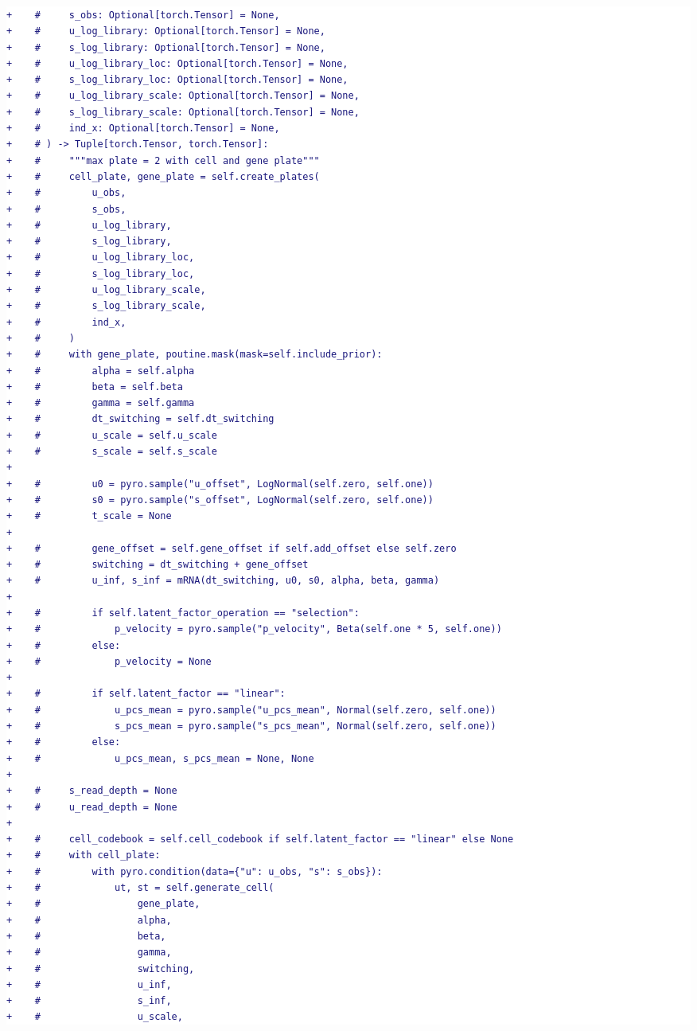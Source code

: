 ```diff
+    #     s_obs: Optional[torch.Tensor] = None,
+    #     u_log_library: Optional[torch.Tensor] = None,
+    #     s_log_library: Optional[torch.Tensor] = None,
+    #     u_log_library_loc: Optional[torch.Tensor] = None,
+    #     s_log_library_loc: Optional[torch.Tensor] = None,
+    #     u_log_library_scale: Optional[torch.Tensor] = None,
+    #     s_log_library_scale: Optional[torch.Tensor] = None,
+    #     ind_x: Optional[torch.Tensor] = None,
+    # ) -> Tuple[torch.Tensor, torch.Tensor]:
+    #     """max plate = 2 with cell and gene plate"""
+    #     cell_plate, gene_plate = self.create_plates(
+    #         u_obs,
+    #         s_obs,
+    #         u_log_library,
+    #         s_log_library,
+    #         u_log_library_loc,
+    #         s_log_library_loc,
+    #         u_log_library_scale,
+    #         s_log_library_scale,
+    #         ind_x,
+    #     )
+    #     with gene_plate, poutine.mask(mask=self.include_prior):
+    #         alpha = self.alpha
+    #         beta = self.beta
+    #         gamma = self.gamma
+    #         dt_switching = self.dt_switching
+    #         u_scale = self.u_scale
+    #         s_scale = self.s_scale
+
+    #         u0 = pyro.sample("u_offset", LogNormal(self.zero, self.one))
+    #         s0 = pyro.sample("s_offset", LogNormal(self.zero, self.one))
+    #         t_scale = None
+
+    #         gene_offset = self.gene_offset if self.add_offset else self.zero
+    #         switching = dt_switching + gene_offset
+    #         u_inf, s_inf = mRNA(dt_switching, u0, s0, alpha, beta, gamma)
+
+    #         if self.latent_factor_operation == "selection":
+    #             p_velocity = pyro.sample("p_velocity", Beta(self.one * 5, self.one))
+    #         else:
+    #             p_velocity = None
+
+    #         if self.latent_factor == "linear":
+    #             u_pcs_mean = pyro.sample("u_pcs_mean", Normal(self.zero, self.one))
+    #             s_pcs_mean = pyro.sample("s_pcs_mean", Normal(self.zero, self.one))
+    #         else:
+    #             u_pcs_mean, s_pcs_mean = None, None
+
+    #     s_read_depth = None
+    #     u_read_depth = None
+
+    #     cell_codebook = self.cell_codebook if self.latent_factor == "linear" else None
+    #     with cell_plate:
+    #         with pyro.condition(data={"u": u_obs, "s": s_obs}):
+    #             ut, st = self.generate_cell(
+    #                 gene_plate,
+    #                 alpha,
+    #                 beta,
+    #                 gamma,
+    #                 switching,
+    #                 u_inf,
+    #                 s_inf,
+    #                 u_scale,
```